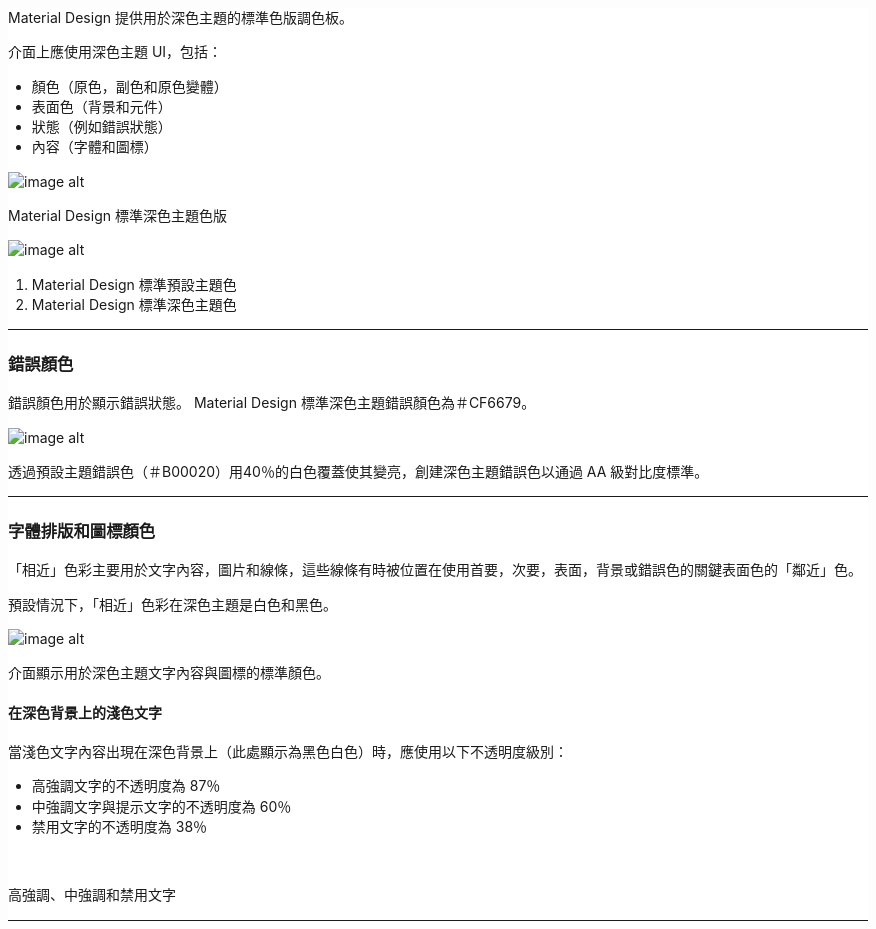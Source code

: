 Material Design 提供用於深色主題的標準色版調色板。

介面上應使用深色主題 UI，包括：

- 顏色（原色，副色和原色變體）
- 表面色（背景和元件）
- 狀態（例如錯誤狀態）
- 內容（字體和圖標）

![image alt](https://lh3.googleusercontent.com/tv7J2o4ZiSmLYwyBslBs_PLzKyzI8QUV5qdvHGfoAQn9r7pY4Hj5SmW27m3zUWeDtRSE8Cb5_5PQmkbavDfw7XbIL8EodIKZhilRdg=w1064-v0)

<p claqss="annotation">Material Design 標準深色主題色版</p>

![image alt](https://lh3.googleusercontent.com/2tz16tRWvWsNwxg22BmLGDpZ7Pp3SqAg6Zr10WUCbjeEJHFSBzkbb4gwkjIQ5m4rfYoSntR412o7bC7sr8Xi5-gpiciNiQyjssfNWQ=w1064-v0)

<ol class="annotation">
    <li>Material Design 標準預設主題色</li>
    <li>Material Design 標準深色主題色</li>
</ol>

---

### 錯誤顏色

錯誤顏色用於顯示錯誤狀態。 Material Design 標準深色主題錯誤顏色為＃CF6679。

![image alt](https://lh3.googleusercontent.com/RuZXgaWaYqOBAhgiHVrjRBin5czMJcCgv0m-qRw8NuWolZ6yQjvb1db0l7-9QvKYuxfhSqpAdHDdpfglRctpO_gWOILfXbPUfgSh79Y=w1064-v0)

<p class="annotation">透過預設主題錯誤色（＃B00020）用40％的白色覆蓋使其變亮，創建深色主題錯誤色以通過 AA 級對比度標準。</p>

---

### 字體排版和圖標顏色

「相近」色彩主要用於文字內容，圖片和線條，這些線條有時被位置在使用首要，次要，表面，背景或錯誤色的關鍵表面色的「鄰近」色。

預設情況下，「相近」色彩在深色主題是白色和黑色。

![image alt](https://lh3.googleusercontent.com/Xdjd73-J_67W9BapesGR3udz5ELp4XvdQxAatIrWDfeE6aZH657RUKEP84V7f0L0RxJKH7NBlH8v3q89AXFzJp0V-8pmw1Zz3_jeOA=w1064-v0)

<p class="annotation">介面顯示用於深色主題文字內容與圖標的標準顏色。</p>

#### 在深色背景上的淺色文字

<div class="img-grid">
    <div class="grid-item">
        <p>當淺色文字內容出現在深色背景上（此處顯示為黑色白色）時，應使用以下不透明度級別：</p>
        <ul>
          <li>高強調文字的不透明度為 87％</li>
          <li>中強調文字與提示文字的不透明度為 60％</li>
          <li>禁用文字的不透明度為 38％</li>
        </ul>
    </div>
    <div class="grid-item">
        <img src="https://lh3.googleusercontent.com/u1ZtNl-0Q9yNE2ZMCnQ3J1tsTJNUEgoJi7P5NntrLIo4vjz1o-Eu-ZHcse0Hz_eJT8RvxmrxQWhtLUPBa7tEXCZ7f_Xvoy-k6CWgWoE=w1064-v0" alt="">
        <p>高強調、中強調和禁用文字</p>
    </div>
</div>

---